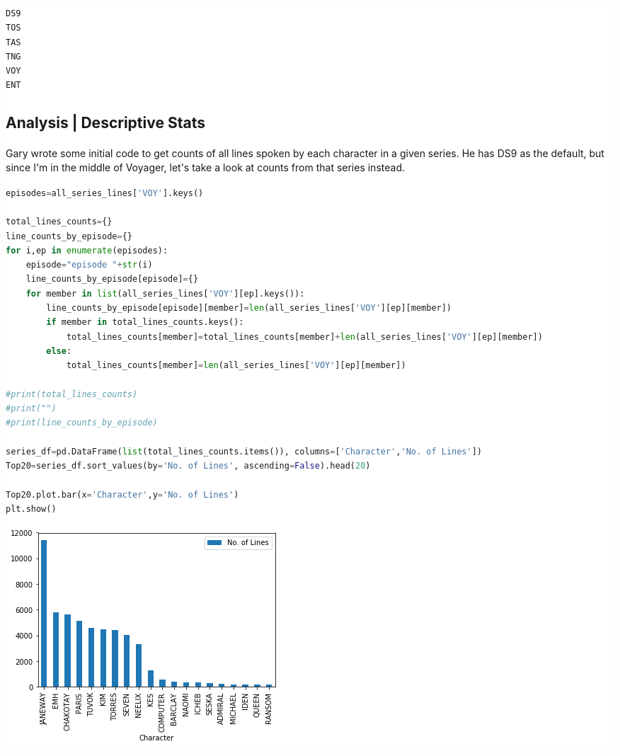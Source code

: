     DS9
    TOS
    TAS
    TNG
    VOY
    ENT


## Analysis | Descriptive Stats

Gary wrote some initial code to get counts of all lines spoken by each character in a given series. He has DS9 as the default, but since I'm in the middle of Voyager, let's take a look at counts from that series instead.


```python
episodes=all_series_lines['VOY'].keys()

total_lines_counts={}
line_counts_by_episode={}
for i,ep in enumerate(episodes):
    episode="episode "+str(i)
    line_counts_by_episode[episode]={}
    for member in list(all_series_lines['VOY'][ep].keys()):
        line_counts_by_episode[episode][member]=len(all_series_lines['VOY'][ep][member])
        if member in total_lines_counts.keys():
            total_lines_counts[member]=total_lines_counts[member]+len(all_series_lines['VOY'][ep][member])
        else:
            total_lines_counts[member]=len(all_series_lines['VOY'][ep][member])

#print(total_lines_counts)
#print("")
#print(line_counts_by_episode)

series_df=pd.DataFrame(list(total_lines_counts.items()), columns=['Character','No. of Lines'])
Top20=series_df.sort_values(by='No. of Lines', ascending=False).head(20)

Top20.plot.bar(x='Character',y='No. of Lines')
plt.show()
```


![png](output_5_0.png)
